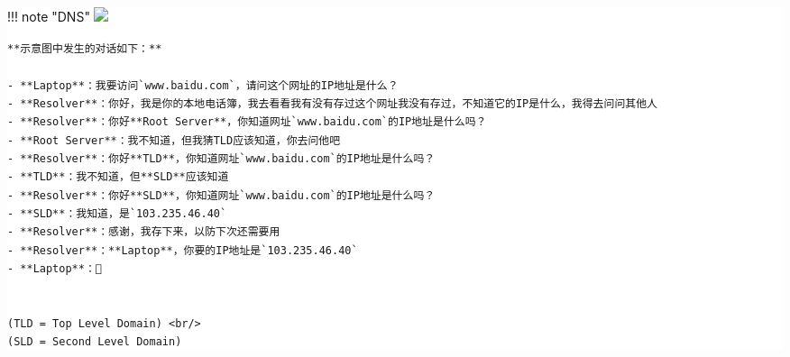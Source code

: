 !!! note "DNS"
	<img src="../ckad-1/7fd8c9755eaf405cbf7ad062b99ed47c.png" width="600" />

    **示意图中发生的对话如下：**

    - **Laptop**：我要访问`www.baidu.com`，请问这个网址的IP地址是什么？
    - **Resolver**：你好，我是你的本地电话簿，我去看看我有没有存过这个网址我没有存过，不知道它的IP是什么，我得去问问其他人
    - **Resolver**：你好**Root Server**，你知道网址`www.baidu.com`的IP地址是什么吗？
    - **Root Server**：我不知道，但我猜TLD应该知道，你去问他吧
    - **Resolver**：你好**TLD**，你知道网址`www.baidu.com`的IP地址是什么吗？
    - **TLD**：我不知道，但**SLD**应该知道
    - **Resolver**：你好**SLD**，你知道网址`www.baidu.com`的IP地址是什么吗？
    - **SLD**：我知道，是`103.235.46.40`
    - **Resolver**：感谢，我存下来，以防下次还需要用
    - **Resolver**：**Laptop**，你要的IP地址是`103.235.46.40`
    - **Laptop**：🙏


    (TLD = Top Level Domain) <br/>
    (SLD = Second Level Domain)


